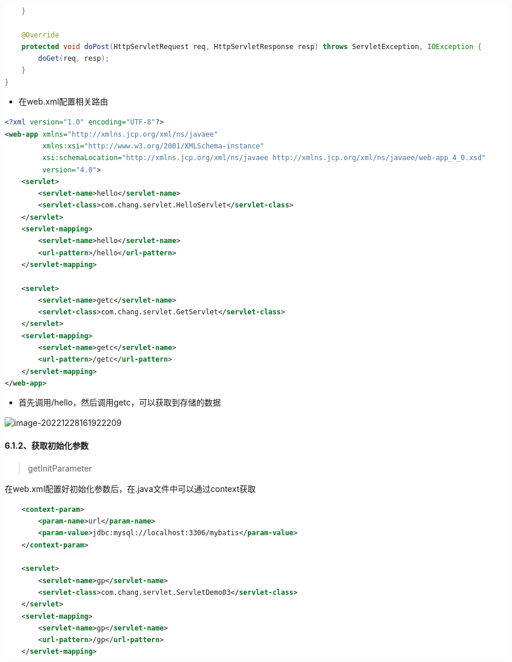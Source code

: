 ```java
    }

    @Override
    protected void doPost(HttpServletRequest req, HttpServletResponse resp) throws ServletException, IOException {
        doGet(req, resp);
    }
}
```

- 在web.xml配置相关路由

```xml
<?xml version="1.0" encoding="UTF-8"?>
<web-app xmlns="http://xmlns.jcp.org/xml/ns/javaee"
         xmlns:xsi="http://www.w3.org/2001/XMLSchema-instance"
         xsi:schemaLocation="http://xmlns.jcp.org/xml/ns/javaee http://xmlns.jcp.org/xml/ns/javaee/web-app_4_0.xsd"
         version="4.0">
    <servlet>
        <servlet-name>hello</servlet-name>
        <servlet-class>com.chang.servlet.HelloServlet</servlet-class>
    </servlet>
    <servlet-mapping>
        <servlet-name>hello</servlet-name>
        <url-pattern>/hello</url-pattern>
    </servlet-mapping>

    <servlet>
        <servlet-name>getc</servlet-name>
        <servlet-class>com.chang.servlet.GetServlet</servlet-class>
    </servlet>
    <servlet-mapping>
        <servlet-name>getc</servlet-name>
        <url-pattern>/getc</url-pattern>
    </servlet-mapping>
</web-app>
```

- 首先调用/hello，然后调用getc，可以获取到存储的数据

![image-20221228161922209](https://typora001-zc.oss-cn-chengdu.aliyuncs.com/typoraImg/image-20221228161922209.png)

#### 6.1.2、获取初始化参数

> getInitParameter

在web.xml配置好初始化参数后，在.java文件中可以通过context获取

```xml
	<context-param>
        <param-name>url</param-name>
        <param-value>jdbc:mysql://localhost:3306/mybatis</param-value>
    </context-param>

    <servlet>
        <servlet-name>gp</servlet-name>
        <servlet-class>com.chang.servlet.ServletDemo03</servlet-class>
    </servlet>
    <servlet-mapping>
        <servlet-name>gp</servlet-name>
        <url-pattern>/gp</url-pattern>
    </servlet-mapping>
```
